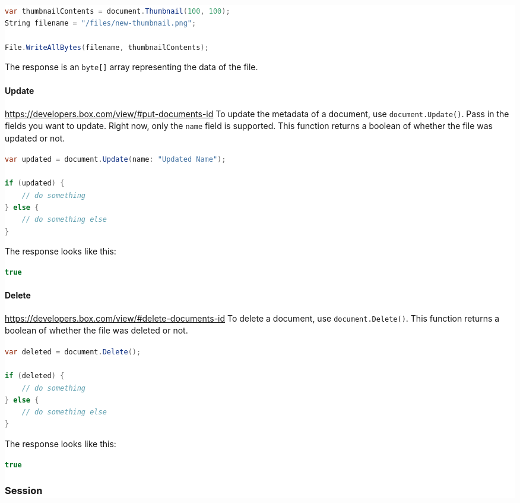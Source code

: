 ```csharp
var thumbnailContents = document.Thumbnail(100, 100);
String filename = "/files/new-thumbnail.png";

File.WriteAllBytes(filename, thumbnailContents);
```

The response is an `byte[]` array representing the data of the file.

#### Update

https://developers.box.com/view/#put-documents-id
To update the metadata of a document, use `document.Update()`.
Pass in the fields you want to update.
Right now, only the `name` field is supported.
This function returns a boolean of whether the file was updated or not.

```csharp
var updated = document.Update(name: "Updated Name");

if (updated) {
    // do something
} else {
    // do something else
}
```

The response looks like this:

```csharp
true
```

#### Delete

https://developers.box.com/view/#delete-documents-id
To delete a document, use `document.Delete()`.
This function returns a boolean of whether the file was deleted or not.

```csharp
var deleted = document.Delete();

if (deleted) {
    // do something
} else {
    // do something else
}
```

The response looks like this:

```csharp
true
```

### Session
